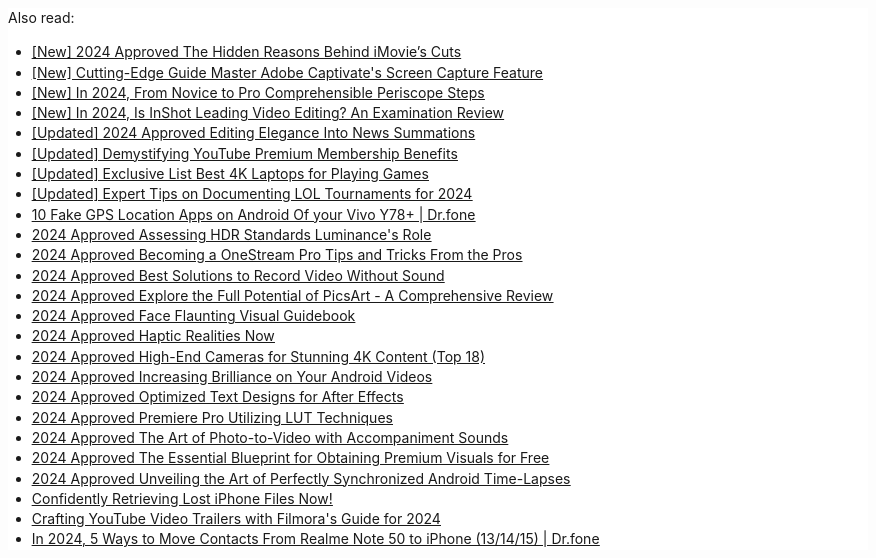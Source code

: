 
<span class="atpl-alsoreadstyle">Also read:</span>
<div><ul>
<li><a href="https://article-knowledge.techidaily.com/new-2024-approved-the-hidden-reasons-behind-imovies-cuts/"><u>[New] 2024 Approved  The Hidden Reasons Behind iMovie’s Cuts</u></a></li>
<li><a href="https://digital-screen-recording.techidaily.com/new-cutting-edge-guide-master-adobe-captivates-screen-capture-feature/"><u>[New] Cutting-Edge Guide  Master Adobe Captivate's Screen Capture Feature</u></a></li>
<li><a href="https://article-knowledge.techidaily.com/new-in-2024-from-novice-to-pro-comprehensible-periscope-steps/"><u>[New] In 2024, From Novice to Pro  Comprehensible Periscope Steps</u></a></li>
<li><a href="https://article-knowledge.techidaily.com/new-in-2024-is-inshot-leading-video-editing-an-examination-review/"><u>[New] In 2024, Is InShot Leading Video Editing? An Examination Review</u></a></li>
<li><a href="https://facebook-video-footage.techidaily.com/updated-2024-approved-editing-elegance-into-news-summations/"><u>[Updated] 2024 Approved  Editing Elegance Into News Summations</u></a></li>
<li><a href="https://youtube-sure.techidaily.com/ed-demystifying-youtube-premium-membership-benefits/"><u>[Updated] Demystifying YouTube Premium Membership Benefits</u></a></li>
<li><a href="https://article-knowledge.techidaily.com/updated-exclusive-list-best-4k-laptops-for-playing-games/"><u>[Updated] Exclusive List  Best 4K Laptops for Playing Games</u></a></li>
<li><a href="https://video-capture.techidaily.com/updated-expert-tips-on-documenting-lol-tournaments-for-2024/"><u>[Updated] Expert Tips on Documenting LOL Tournaments for 2024</u></a></li>
<li><a href="https://android-location.techidaily.com/10-fake-gps-location-apps-on-android-of-your-vivo-y78plus-drfone-by-drfone-virtual/"><u>10 Fake GPS Location Apps on Android Of your Vivo Y78+ | Dr.fone</u></a></li>
<li><a href="https://article-knowledge.techidaily.com/2024-approved-assessing-hdr-standards-luminances-role/"><u>2024 Approved  Assessing HDR Standards  Luminance's Role</u></a></li>
<li><a href="https://article-knowledge.techidaily.com/2024-approved-becoming-a-onestream-pro-tips-and-tricks-from-the-pros/"><u>2024 Approved  Becoming a OneStream Pro  Tips and Tricks From the Pros</u></a></li>
<li><a href="https://digital-screen-recording.techidaily.com/2024-approved-best-solutions-to-record-video-without-sound/"><u>2024 Approved  Best Solutions to Record Video Without Sound</u></a></li>
<li><a href="https://article-knowledge.techidaily.com/2024-approved-explore-the-full-potential-of-picsart-a-comprehensive-review/"><u>2024 Approved  Explore the Full Potential of PicsArt - A Comprehensive Review</u></a></li>
<li><a href="https://article-knowledge.techidaily.com/2024-approved-face-flaunting-visual-guidebook/"><u>2024 Approved  Face Flaunting Visual Guidebook</u></a></li>
<li><a href="https://article-knowledge.techidaily.com/2024-approved-haptic-realities-now/"><u>2024 Approved  Haptic Realities Now</u></a></li>
<li><a href="https://article-knowledge.techidaily.com/2024-approved-high-end-cameras-for-stunning-4k-content-top-18/"><u>2024 Approved  High-End Cameras for Stunning 4K Content (Top 18)</u></a></li>
<li><a href="https://article-knowledge.techidaily.com/2024-approved-increasing-brilliance-on-your-android-videos/"><u>2024 Approved  Increasing Brilliance on Your Android Videos</u></a></li>
<li><a href="https://article-knowledge.techidaily.com/2024-approved-optimized-text-designs-for-after-effects/"><u>2024 Approved  Optimized Text Designs for After Effects</u></a></li>
<li><a href="https://article-knowledge.techidaily.com/2024-approved-premiere-pro-utilizing-lut-techniques/"><u>2024 Approved  Premiere Pro  Utilizing LUT Techniques</u></a></li>
<li><a href="https://article-knowledge.techidaily.com/2024-approved-the-art-of-photo-to-video-with-accompaniment-sounds/"><u>2024 Approved  The Art of Photo-to-Video with Accompaniment Sounds</u></a></li>
<li><a href="https://article-knowledge.techidaily.com/2024-approved-the-essential-blueprint-for-obtaining-premium-visuals-for-free/"><u>2024 Approved  The Essential Blueprint for Obtaining Premium Visuals for Free</u></a></li>
<li><a href="https://article-knowledge.techidaily.com/2024-approved-unveiling-the-art-of-perfectly-synchronized-android-time-lapses/"><u>2024 Approved  Unveiling the Art of Perfectly Synchronized Android Time-Lapses</u></a></li>
<li><a href="https://article-knowledge.techidaily.com/1720600734911-confidently-retrieving-lost-iphone-files-now/"><u>Confidently Retrieving Lost iPhone Files Now!</u></a></li>
<li><a href="https://youtube-lab.techidaily.com/ing-youtube-video-trailers-with-filmoras-guide-for-2024/"><u>Crafting YouTube Video Trailers with Filmora's Guide for 2024</u></a></li>
<li><a href="https://android-transfer.techidaily.com/in-2024-5-ways-to-move-contacts-from-realme-note-50-to-iphone-131415-drfone-by-drfone-transfer-from-android-transfer-from-android/"><u>In 2024, 5 Ways to Move Contacts From Realme Note 50 to iPhone (13/14/15) | Dr.fone</u></a></li>